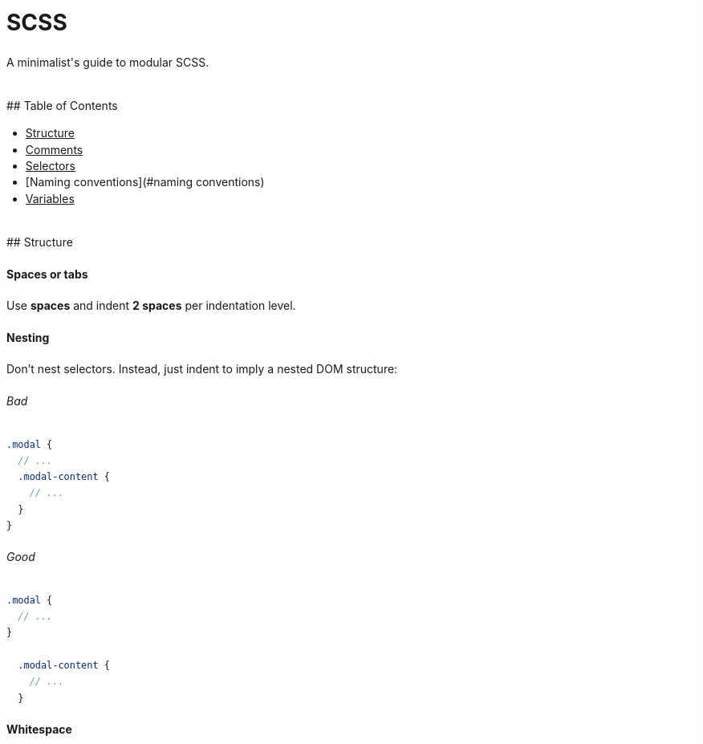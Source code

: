 # SCSS

A minimalist's guide to modular SCSS.



<br />
## Table of Contents

- [Structure](#structure)
- [Comments](#comments)
- [Selectors](#selectors)
- [Naming conventions](#naming conventions)
- [Variables](#variables)



<br />
## Structure

#### Spaces or tabs

Use **spaces** and indent **2 spaces** per indentation level.


#### Nesting

Don’t nest selectors. Instead, just indent to imply a nested DOM structure:

###### Bad

```scss
.modal {
  // ...
  .modal-content {
    // ...
  }
}
```

###### Good

```scss
.modal {
  // ...
}

  .modal-content {
    // ...
  }
```


#### Whitespace
